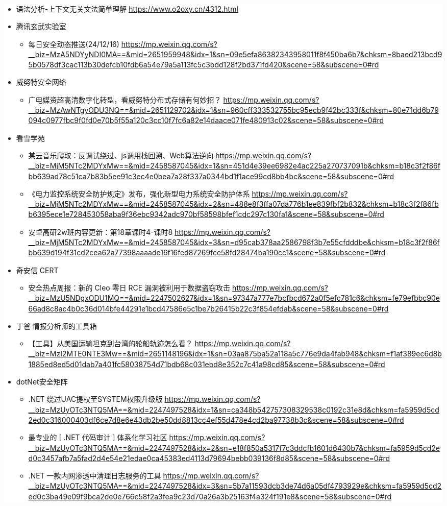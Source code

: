   - 语法分析-上下文无关文法简单理解
https://www.o2oxy.cn/4312.html

- 腾讯玄武实验室
  - 每日安全动态推送(24/12/16)
https://mp.weixin.qq.com/s?__biz=MzA5NDYyNDI0MA==&mid=2651959948&idx=1&sn=09e5efa86382343958011f8f450ba6b7&chksm=8baed213bcd95b0578df3cac113b30defcb10fdb6a54e79a5a113fc5c3bdd128f2bd371fd420&scene=58&subscene=0#rd

- 威努特安全网络
  - 广电媒资超高清数字化转型，看威努特分布式存储有何妙招？
https://mp.weixin.qq.com/s?__biz=MzAwNTgyODU3NQ==&mid=2651129702&idx=1&sn=960cff333532755bc95ecb9f42bc333f&chksm=80e71dd6b79094c0977fbc9f0fd0e70b5f55a120c3cc10f7fc6a82e14daace071fe480913c02&scene=58&subscene=0#rd

- 看雪学苑
  - 某云音乐爬取：反调试绕过、js调用栈回溯、Web算法逆向
https://mp.weixin.qq.com/s?__biz=MjM5NTc2MDYxMw==&mid=2458587045&idx=1&sn=451d4e39ee6982e4ac225a270737091b&chksm=b18c3f2f86fbb639ad78c51ca7b83b5ee91c3ec4e0bea7a28f337a0344bd1f1ace99cd8bb4bc&scene=58&subscene=0#rd

  - ​《电力监控系统安全防护规定》发布，强化新型电力系统安全防护体系
https://mp.weixin.qq.com/s?__biz=MjM5NTc2MDYxMw==&mid=2458587045&idx=2&sn=488e8f3ffa07da776b1ee839fbf2b832&chksm=b18c3f2f86fbb6395ece1e728453058aba9f36ebc9342adc970bf58598bfef1cdc297c130fa1&scene=58&subscene=0#rd

  - 安卓高研2w班内容更新：第18章课时4-课时8
https://mp.weixin.qq.com/s?__biz=MjM5NTc2MDYxMw==&mid=2458587045&idx=3&sn=d95cab378aa2586798f3b7e55cfdddbe&chksm=b18c3f2f86fbb639d194f31cd2cea62a77398aaaade16f16fed87269fce58fd28474ba190cc1&scene=58&subscene=0#rd

- 奇安信 CERT
  - 安全热点周报：新的 Cleo 零日 RCE 漏洞被利用于数据盗窃攻击
https://mp.weixin.qq.com/s?__biz=MzU5NDgxODU1MQ==&mid=2247502627&idx=1&sn=97347a777e7bcfbcd672a0f5efc781c6&chksm=fe79efbbc90e66ad8c8ac4b0c36d014bfe44291e1bcd47586e5c1be7b26415b22c3f854efdab&scene=58&subscene=0#rd

- 丁爸 情报分析师的工具箱
  - 【工具】从美国运输坦克到台湾的轮船轨迹怎么看？
https://mp.weixin.qq.com/s?__biz=MzI2MTE0NTE3Mw==&mid=2651148196&idx=1&sn=03aa875ba52a118a5c776e9da4fab948&chksm=f1af389ec6d8b1885ed8ed5d01dab7a401fc58038754d71bdb68c031ebd8e352c7c41a98cd85&scene=58&subscene=0#rd

- dotNet安全矩阵
  - .NET 绕过UAC提权至SYSTEM权限升级版
https://mp.weixin.qq.com/s?__biz=MzUyOTc3NTQ5MA==&mid=2247497528&idx=1&sn=ca348b542757308329538c0192c31e8d&chksm=fa5959d5cd2ed0c316000403df6ce7d8e6e43db2be50dd8813cc4ef55d478e4cd2ba97738b3c&scene=58&subscene=0#rd

  - 最专业的 [ .NET 代码审计 ] 体系化学习社区
https://mp.weixin.qq.com/s?__biz=MzUyOTc3NTQ5MA==&mid=2247497528&idx=2&sn=e18f850a5317f7c3ddcfb1601d6430b7&chksm=fa5959d5cd2ed0c3457afb7a5fad2d4e54e21edae0ca45383ed4113d79694bebb039136f8d85&scene=58&subscene=0#rd

  - .NET 一款内网渗透中清理日志服务的工具
https://mp.weixin.qq.com/s?__biz=MzUyOTc3NTQ5MA==&mid=2247497528&idx=3&sn=5b7a11593dcb3de74d6a05df4793929e&chksm=fa5959d5cd2ed0c3ba49e09f9bca2de0e766c58f2a3fea9c23d70a26a3b25163f4a324f191e8&scene=58&subscene=0#rd

